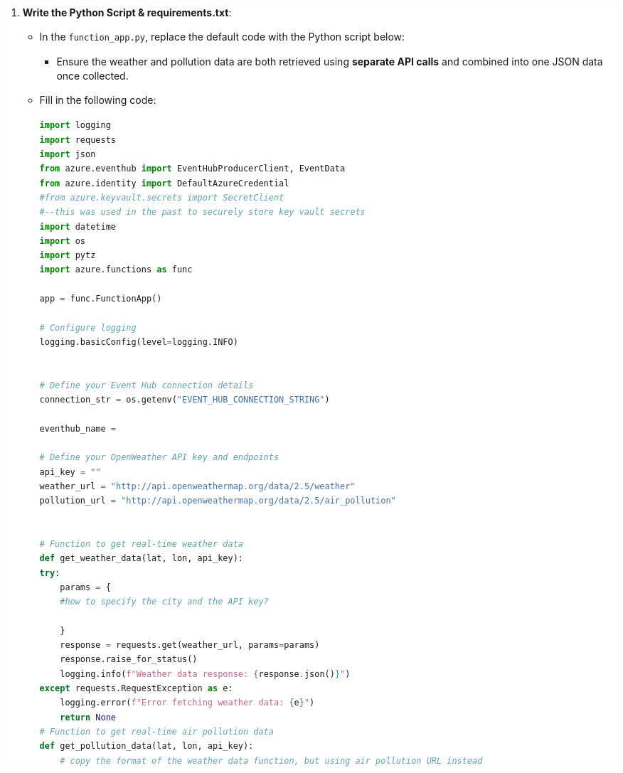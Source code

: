 1. **Write the Python Script & requirements.txt**:
    - In the `function_app.py`, replace the default code with the Python script below:
        - Ensure the weather and pollution data are both retrieved using **separate API calls** and combined into one JSON data once collected.
        
    - Fill in the following code:
        
        ```python
        import logging
        import requests
        import json
        from azure.eventhub import EventHubProducerClient, EventData
        from azure.identity import DefaultAzureCredential
        #from azure.keyvault.secrets import SecretClient 
        #--this was used in the past to securely store key vault secrets
        import datetime
        import os
        import pytz
        import azure.functions as func
        
        app = func.FunctionApp()
        
        # Configure logging
        logging.basicConfig(level=logging.INFO)


        # Define your Event Hub connection details
        connection_str = os.getenv("EVENT_HUB_CONNECTION_STRING")

        eventhub_name = 

        # Define your OpenWeather API key and endpoints
        api_key = ""
        weather_url = "http://api.openweathermap.org/data/2.5/weather"
        pollution_url = "http://api.openweathermap.org/data/2.5/air_pollution"

        
        # Function to get real-time weather data
        def get_weather_data(lat, lon, api_key):
        try:
            params = {
            #how to specify the city and the API key?

            }
            response = requests.get(weather_url, params=params)
            response.raise_for_status()
            logging.info(f"Weather data response: {response.json()}")
        except requests.RequestException as e:
            logging.error(f"Error fetching weather data: {e}")
            return None
        # Function to get real-time air pollution data
        def get_pollution_data(lat, lon, api_key):
            # copy the format of the weather data function, but using air pollution URL instead
